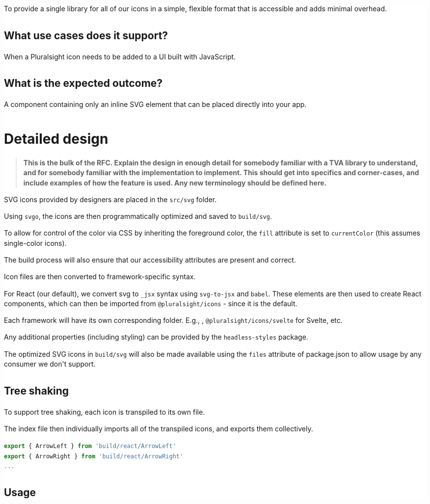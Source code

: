 To provide a single library for all of our icons in a simple, flexible format that is accessible and adds minimal overhead.

## What use cases does it support?

When a Pluralsight icon needs to be added to a UI built with JavaScript.

## What is the expected outcome?

A component containing only an inline SVG element that can be placed directly into your app.

# Detailed design

>**This is the bulk of the RFC. Explain the design in enough detail for somebody familiar with a TVA library to understand, and for somebody familiar with the implementation to implement. This should get into specifics and corner-cases, and include examples of how the feature is used. Any new terminology should be defined here.**

SVG icons provided by designers are placed in the `src/svg` folder.

Using `svgo`, the icons are then programmatically optimized and saved to `build/svg`.

To allow for control of the color via CSS by inheriting the foreground color, the `fill` attribute is set to `currentColor` (this assumes single-color icons).

The build process will also ensure that our accessibility attributes are present and correct.

Icon files are then converted to framework-specific syntax.

For React (our default), we convert svg to `_jsx` syntax using `svg-to-jsx` and `babel`.
These elements are then used to create React components, which can then be imported from `@pluralsight/icons` - since it is the default.

Each framework will have its own corresponding folder. E.g., , `@pluralsight/icons/svelte` for Svelte, etc.

Any additional properties (including styling) can be provided by the `headless-styles` package.

The optimized SVG icons in `build/svg` will also be made available using the `files` attribute of package.json to allow usage by any consumer we don't support.

## Tree shaking

To support tree shaking, each icon is transpiled to its own file.

The index file then individually imports all of the transpiled icons, and exports them collectively.

```js
export { ArrowLeft } from 'build/react/ArrowLeft'
export { ArrowRight } from 'build/react/ArrowRight'
...
```

## Usage
